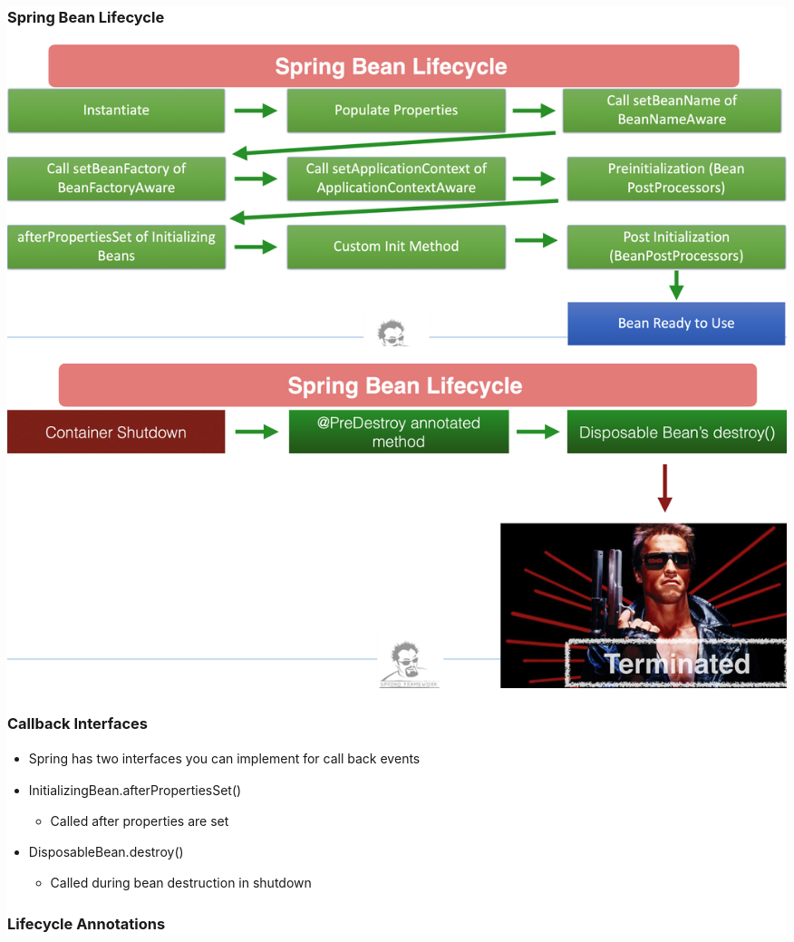 ### Spring Bean Lifecycle

![alt text](image-5.png)

![alt text](image-6.png)

### Callback Interfaces

- Spring has two interfaces you can implement for call back events

- InitializingBean.afterPropertiesSet()
    - Called after properties are set
- DisposableBean.destroy()
    - Called during bean destruction in shutdown

### Lifecycle Annotations

